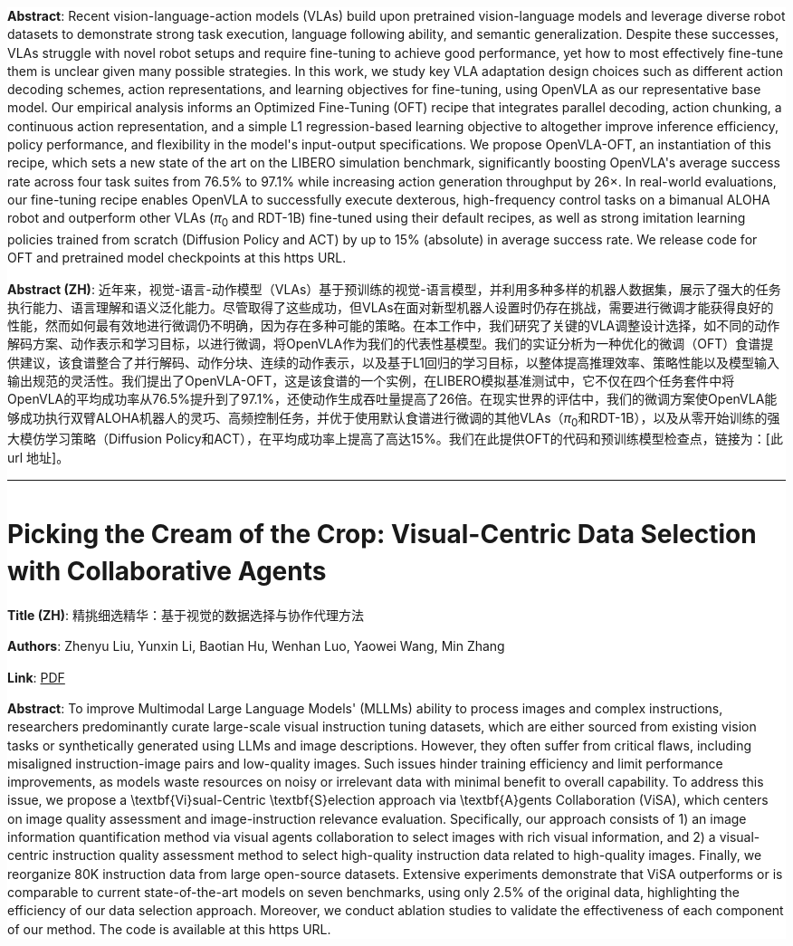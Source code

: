 **Abstract**: Recent vision-language-action models (VLAs) build upon pretrained vision-language models and leverage diverse robot datasets to demonstrate strong task execution, language following ability, and semantic generalization. Despite these successes, VLAs struggle with novel robot setups and require fine-tuning to achieve good performance, yet how to most effectively fine-tune them is unclear given many possible strategies. In this work, we study key VLA adaptation design choices such as different action decoding schemes, action representations, and learning objectives for fine-tuning, using OpenVLA as our representative base model. Our empirical analysis informs an Optimized Fine-Tuning (OFT) recipe that integrates parallel decoding, action chunking, a continuous action representation, and a simple L1 regression-based learning objective to altogether improve inference efficiency, policy performance, and flexibility in the model's input-output specifications. We propose OpenVLA-OFT, an instantiation of this recipe, which sets a new state of the art on the LIBERO simulation benchmark, significantly boosting OpenVLA's average success rate across four task suites from 76.5% to 97.1% while increasing action generation throughput by 26$\times$. In real-world evaluations, our fine-tuning recipe enables OpenVLA to successfully execute dexterous, high-frequency control tasks on a bimanual ALOHA robot and outperform other VLAs ($\pi_0$ and RDT-1B) fine-tuned using their default recipes, as well as strong imitation learning policies trained from scratch (Diffusion Policy and ACT) by up to 15% (absolute) in average success rate. We release code for OFT and pretrained model checkpoints at this https URL. 

**Abstract (ZH)**: 近年来，视觉-语言-动作模型（VLAs）基于预训练的视觉-语言模型，并利用多种多样的机器人数据集，展示了强大的任务执行能力、语言理解和语义泛化能力。尽管取得了这些成功，但VLAs在面对新型机器人设置时仍存在挑战，需要进行微调才能获得良好的性能，然而如何最有效地进行微调仍不明确，因为存在多种可能的策略。在本工作中，我们研究了关键的VLA调整设计选择，如不同的动作解码方案、动作表示和学习目标，以进行微调，将OpenVLA作为我们的代表性基模型。我们的实证分析为一种优化的微调（OFT）食谱提供建议，该食谱整合了并行解码、动作分块、连续的动作表示，以及基于L1回归的学习目标，以整体提高推理效率、策略性能以及模型输入输出规范的灵活性。我们提出了OpenVLA-OFT，这是该食谱的一个实例，在LIBERO模拟基准测试中，它不仅在四个任务套件中将OpenVLA的平均成功率从76.5%提升到了97.1%，还使动作生成吞吐量提高了26倍。在现实世界的评估中，我们的微调方案使OpenVLA能够成功执行双臂ALOHA机器人的灵巧、高频控制任务，并优于使用默认食谱进行微调的其他VLAs（$\pi_0$和RDT-1B），以及从零开始训练的强大模仿学习策略（Diffusion Policy和ACT），在平均成功率上提高了高达15%。我们在此提供OFT的代码和预训练模型检查点，链接为：[此 url 地址]。 

---
# Picking the Cream of the Crop: Visual-Centric Data Selection with Collaborative Agents 

**Title (ZH)**: 精挑细选精华：基于视觉的数据选择与协作代理方法 

**Authors**: Zhenyu Liu, Yunxin Li, Baotian Hu, Wenhan Luo, Yaowei Wang, Min Zhang  

**Link**: [PDF](https://arxiv.org/pdf/2502.19917)  

**Abstract**: To improve Multimodal Large Language Models' (MLLMs) ability to process images and complex instructions, researchers predominantly curate large-scale visual instruction tuning datasets, which are either sourced from existing vision tasks or synthetically generated using LLMs and image descriptions. However, they often suffer from critical flaws, including misaligned instruction-image pairs and low-quality images. Such issues hinder training efficiency and limit performance improvements, as models waste resources on noisy or irrelevant data with minimal benefit to overall capability. To address this issue, we propose a \textbf{Vi}sual-Centric \textbf{S}election approach via \textbf{A}gents Collaboration (ViSA), which centers on image quality assessment and image-instruction relevance evaluation. Specifically, our approach consists of 1) an image information quantification method via visual agents collaboration to select images with rich visual information, and 2) a visual-centric instruction quality assessment method to select high-quality instruction data related to high-quality images. Finally, we reorganize 80K instruction data from large open-source datasets. Extensive experiments demonstrate that ViSA outperforms or is comparable to current state-of-the-art models on seven benchmarks, using only 2.5\% of the original data, highlighting the efficiency of our data selection approach. Moreover, we conduct ablation studies to validate the effectiveness of each component of our method. The code is available at this https URL. 
